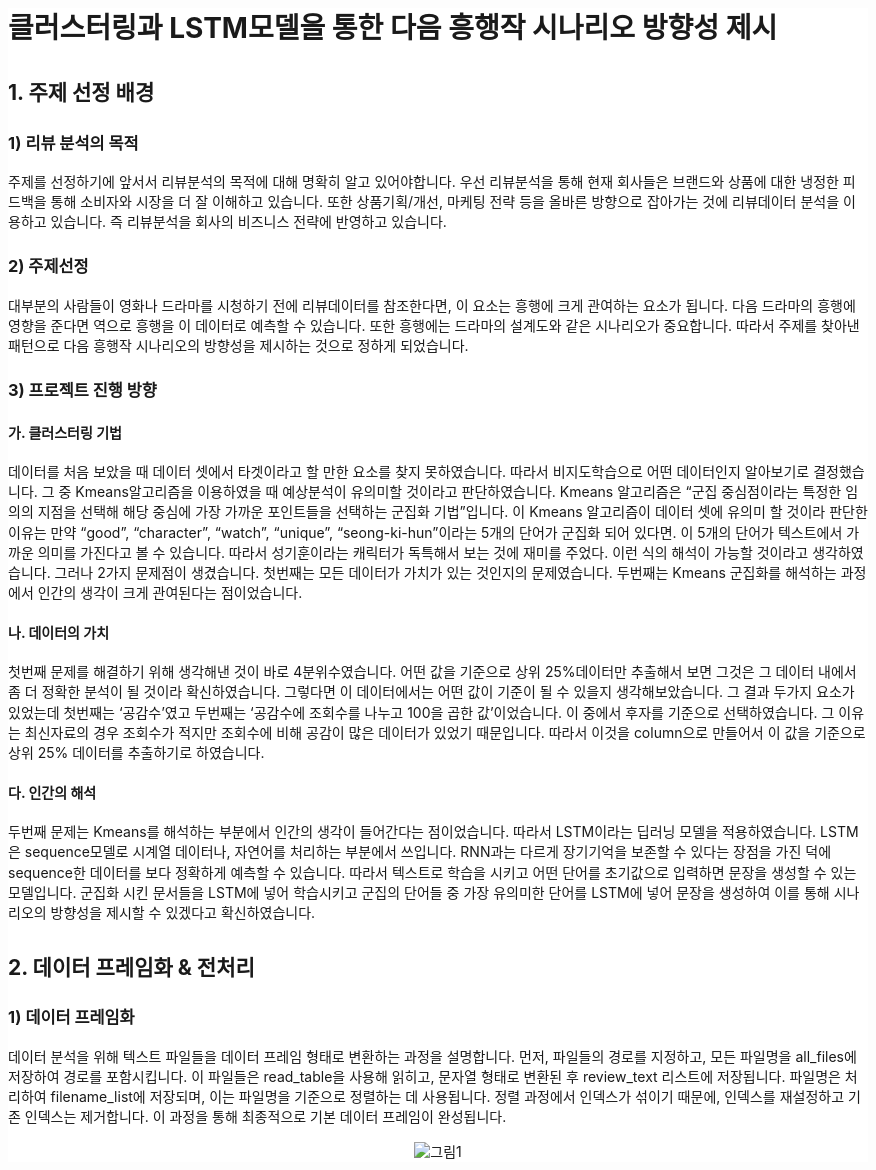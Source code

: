 # 클러스터링과 LSTM모델을 통한 다음 흥행작 시나리오 방향성 제시
## 1. 주제 선정 배경
### 1) 리뷰 분석의 목적
주제를 선정하기에 앞서서 리뷰분석의 목적에 대해 명확히 알고 있어야합니다. 우선 리뷰분석을 통해 현재 회사들은 브랜드와 상품에 대한 냉정한 피드백을 통해 소비자와 시장을 더 잘 이해하고 있습니다. 또한 상품기획/개선, 마케팅 전략 등을 올바른 방향으로 잡아가는 것에 리뷰데이터 분석을 이용하고 있습니다.
즉 리뷰분석을 회사의 비즈니스 전략에 반영하고 있습니다.

### 2) 주제선정
대부분의 사람들이 영화나 드라마를 시청하기 전에 리뷰데이터를 참조한다면, 이 요소는 흥행에 크게 관여하는 요소가 됩니다. 다음 드라마의 흥행에 영향을 준다면 역으로 흥행을 이 데이터로 예측할 수 있습니다. 또한 흥행에는 드라마의 설계도와 같은 시나리오가 중요합니다. 따라서 주제를 찾아낸 패턴으로 다음 흥행작 시나리오의 방향성을 제시하는 것으로 정하게 되었습니다.

### 3) 프로젝트 진행 방향
#### 가. 클러스터링 기법
데이터를 처음 보았을 때 데이터 셋에서 타겟이라고 할 만한 요소를 찾지 못하였습니다. 따라서 비지도학습으로 어떤 데이터인지 알아보기로 결정했습니다. 그 중 Kmeans알고리즘을 이용하였을 때 예상분석이 유의미할 것이라고 판단하였습니다.
Kmeans 알고리즘은 “군집 중심점이라는 특정한 임의의 지점을 선택해 해당 중심에 가장 가까운 포인트들을 선택하는 군집화 기법”입니다. 이 Kmeans 알고리즘이 데이터 셋에 유의미 할 것이라 판단한 이유는 만약 “good”, “character”, “watch”, “unique”, “seong-ki-hun”이라는 5개의 단어가 군집화 되어 있다면. 이 5개의 단어가 텍스트에서 가까운 의미를 가진다고 볼 수 있습니다. 따라서 성기훈이라는 캐릭터가 독특해서 보는 것에 재미를 주었다. 이런 식의 해석이 가능할 것이라고 생각하였습니다. 그러나 2가지 문제점이 생겼습니다. 첫번째는 모든 데이터가 가치가 있는 것인지의 문제였습니다. 두번째는 Kmeans 군집화를 해석하는 과정에서 인간의 생각이 크게 관여된다는 점이었습니다.

#### 나. 데이터의 가치
첫번째 문제를 해결하기 위해 생각해낸 것이 바로 4분위수였습니다. 어떤 값을 기준으로 상위 25%데이터만 추출해서 보면 그것은 그 데이터 내에서 좀 더 정확한 분석이 될 것이라 확신하였습니다. 그렇다면 이 데이터에서는 어떤 값이 기준이 될 수 있을지 생각해보았습니다. 그 결과 두가지 요소가 있었는데 첫번째는 ‘공감수’였고 두번째는 ‘공감수에 조회수를 나누고 100을 곱한 값’이었습니다.
이 중에서 후자를 기준으로 선택하였습니다. 그 이유는 최신자료의 경우 조회수가 적지만 조회수에 비해 공감이 많은 데이터가 있었기 때문입니다. 따라서 이것을 column으로 만들어서 이 값을 기준으로 상위 25% 데이터를 추출하기로 하였습니다.

#### 다. 인간의 해석
두번째 문제는 Kmeans를 해석하는 부분에서 인간의 생각이 들어간다는 점이었습니다. 따라서 LSTM이라는 딥러닝 모델을 적용하였습니다. LSTM은 sequence모델로 시계열 데이터나, 자연어를 처리하는 부분에서 쓰입니다. RNN과는 다르게 장기기억을 보존할 수 있다는 장점을 가진 덕에 sequence한 데이터를 보다 정확하게 예측할 수 있습니다. 따라서 텍스트로 학습을 시키고 어떤 단어를 초기값으로 입력하면 문장을 생성할 수 있는 모델입니다. 군집화 시킨 문서들을 LSTM에 넣어 학습시키고 군집의 단어들 중 가장 유의미한 단어를 LSTM에 넣어 문장을 생성하여 이를 통해 시나리오의 방향성을 제시할 수 있겠다고 확신하였습니다.

## 2. 데이터 프레임화 & 전처리
### 1) 데이터 프레임화
데이터 분석을 위해 텍스트 파일들을 데이터 프레임 형태로 변환하는 과정을 설명합니다. 먼저, 파일들의 경로를 지정하고, 모든 파일명을 all_files에 저장하여 경로를 포함시킵니다. 이 파일들은 read_table을 사용해 읽히고, 문자열 형태로 변환된 후 review_text 리스트에 저장됩니다. 파일명은 처리하여 filename_list에 저장되며, 이는 파일명을 기준으로 정렬하는 데 사용됩니다. 정렬 과정에서 인덱스가 섞이기 때문에, 인덱스를 재설정하고 기존 인덱스는 제거합니다. 이 과정을 통해 최종적으로 기본 데이터 프레임이 완성됩니다.

<div align="center">
<img width="286" alt="그림1" src="https://github.com/S-SIRIUS/Predicting-the-direction-of-next-hit/assets/109223193/d68935e2-1ddc-42cf-a690-7634e00544b7">
</div>
